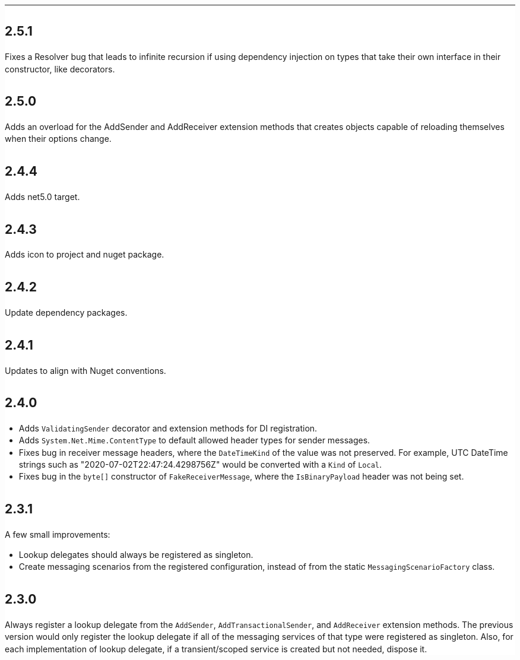 ----

## 2.5.1

Fixes a Resolver bug that leads to infinite recursion if using dependency injection on types that take their own interface in their constructor, like decorators.

## 2.5.0

Adds an overload for the AddSender and AddReceiver extension methods that creates objects capable of reloading themselves when their options change.

## 2.4.4

Adds net5.0 target.

## 2.4.3

Adds icon to project and nuget package.

## 2.4.2

Update dependency packages.

## 2.4.1

Updates to align with Nuget conventions.

## 2.4.0

- Adds `ValidatingSender` decorator and extension methods for DI registration.
- Adds `System.Net.Mime.ContentType` to default allowed header types for sender messages.
- Fixes bug in receiver message headers, where the `DateTimeKind` of the value was not preserved. For example, UTC DateTime strings such as "2020-07-02T22:47:24.4298756Z" would be converted with a `Kind` of `Local`.
- Fixes bug in the `byte[]` constructor of `FakeReceiverMessage`, where the `IsBinaryPayload` header was not being set.

## 2.3.1

A few small improvements:
- Lookup delegates should always be registered as singleton.
- Create messaging scenarios from the registered configuration, instead of from the static `MessagingScenarioFactory` class.

## 2.3.0

Always register a lookup delegate from the `AddSender`, `AddTransactionalSender`, and `AddReceiver` extension methods. The previous version would only register the lookup delegate if all of the messaging services of that type were registered as singleton. Also, for each implementation of lookup delegate, if a transient/scoped service is created but not needed, dispose it.
